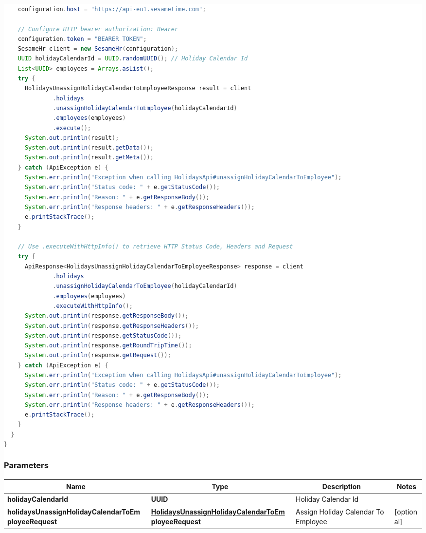 ```java
    configuration.host = "https://api-eu1.sesametime.com";
    
    // Configure HTTP bearer authorization: Bearer
    configuration.token = "BEARER TOKEN";
    SesameHr client = new SesameHr(configuration);
    UUID holidayCalendarId = UUID.randomUUID(); // Holiday Calendar Id
    List<UUID> employees = Arrays.asList();
    try {
      HolidaysUnassignHolidayCalendarToEmployeeResponse result = client
              .holidays
              .unassignHolidayCalendarToEmployee(holidayCalendarId)
              .employees(employees)
              .execute();
      System.out.println(result);
      System.out.println(result.getData());
      System.out.println(result.getMeta());
    } catch (ApiException e) {
      System.err.println("Exception when calling HolidaysApi#unassignHolidayCalendarToEmployee");
      System.err.println("Status code: " + e.getStatusCode());
      System.err.println("Reason: " + e.getResponseBody());
      System.err.println("Response headers: " + e.getResponseHeaders());
      e.printStackTrace();
    }

    // Use .executeWithHttpInfo() to retrieve HTTP Status Code, Headers and Request
    try {
      ApiResponse<HolidaysUnassignHolidayCalendarToEmployeeResponse> response = client
              .holidays
              .unassignHolidayCalendarToEmployee(holidayCalendarId)
              .employees(employees)
              .executeWithHttpInfo();
      System.out.println(response.getResponseBody());
      System.out.println(response.getResponseHeaders());
      System.out.println(response.getStatusCode());
      System.out.println(response.getRoundTripTime());
      System.out.println(response.getRequest());
    } catch (ApiException e) {
      System.err.println("Exception when calling HolidaysApi#unassignHolidayCalendarToEmployee");
      System.err.println("Status code: " + e.getStatusCode());
      System.err.println("Reason: " + e.getResponseBody());
      System.err.println("Response headers: " + e.getResponseHeaders());
      e.printStackTrace();
    }
  }
}

```

### Parameters

| Name | Type | Description  | Notes |
|------------- | ------------- | ------------- | -------------|
| **holidayCalendarId** | **UUID**| Holiday Calendar Id | |
| **holidaysUnassignHolidayCalendarToEmployeeRequest** | [**HolidaysUnassignHolidayCalendarToEmployeeRequest**](HolidaysUnassignHolidayCalendarToEmployeeRequest.md)| Assign Holiday Calendar To Employee | [optional] |
